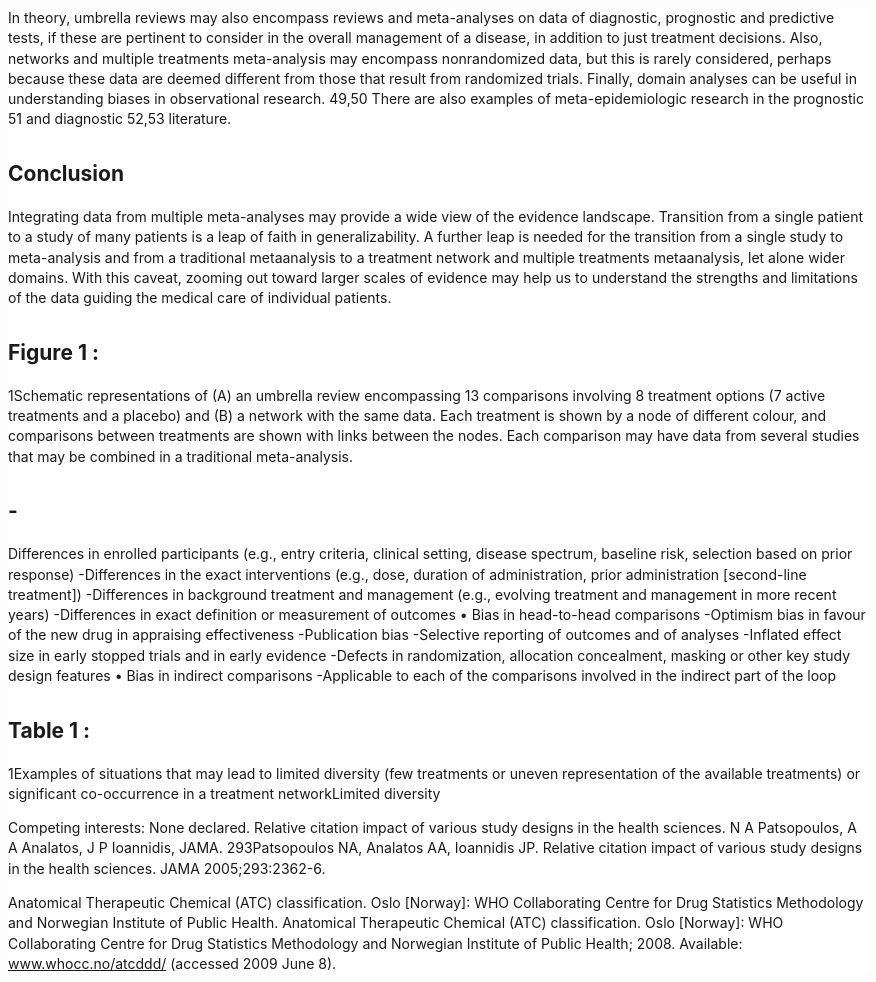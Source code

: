 In theory, umbrella reviews may also encompass reviews and meta-analyses on data of diagnostic, prognostic and predictive tests, if these are pertinent to consider in the overall management of a disease, in addition to just treatment decisions. Also, networks and multiple treatments meta-analysis may encompass nonrandomized data, but this is rarely considered, perhaps because these data are deemed different from those that result from randomized trials. Finally, domain analyses can be useful in understanding biases in observational research. 49,50 There are also examples of meta-epidemiologic research in the prognostic 51 and diagnostic 52,53 literature.


## Conclusion

Integrating data from multiple meta-analyses may provide a wide view of the evidence landscape. Transition from a single patient to a study of many patients is a leap of faith in generalizability. A further leap is needed for the transition from a single study to meta-analysis and from a traditional metaanalysis to a treatment network and multiple treatments metaanalysis, let alone wider domains. With this caveat, zooming out toward larger scales of evidence may help us to understand the strengths and limitations of the data guiding the medical care of individual patients.

## Figure 1 :
1Schematic representations of (A) an umbrella review encompassing 13 comparisons involving 8 treatment options (7 active treatments and a placebo) and (B) a network with the same data. Each treatment is shown by a node of different colour, and comparisons between treatments are shown with links between the nodes. Each comparison may have data from several studies that may be combined in a traditional meta-analysis.

## -
Differences in enrolled participants (e.g., entry criteria, clinical setting, disease spectrum, baseline risk, selection based on prior response) -Differences in the exact interventions (e.g., dose, duration of administration, prior administration [second-line treatment]) -Differences in background treatment and management (e.g., evolving treatment and management in more recent years) -Differences in exact definition or measurement of outcomes • Bias in head-to-head comparisons -Optimism bias in favour of the new drug in appraising effectiveness -Publication bias -Selective reporting of outcomes and of analyses -Inflated effect size in early stopped trials and in early evidence -Defects in randomization, allocation concealment, masking or other key study design features • Bias in indirect comparisons -Applicable to each of the comparisons involved in the indirect part of the loop

## Table 1 :
1Examples of situations that may lead to limited diversity (few treatments or uneven representation of the available treatments) or significant co-occurrence in a treatment networkLimited diversity 


Competing interests: None declared.
Relative citation impact of various study designs in the health sciences. N A Patsopoulos, A A Analatos, J P Ioannidis, JAMA. 293Patsopoulos NA, Analatos AA, Ioannidis JP. Relative citation impact of various study designs in the health sciences. JAMA 2005;293:2362-6.

Anatomical Therapeutic Chemical (ATC) classification. Oslo [Norway]: WHO Collaborating Centre for Drug Statistics Methodology and Norwegian Institute of Public Health. Anatomical Therapeutic Chemical (ATC) classification. Oslo [Norway]: WHO Collaborating Centre for Drug Statistics Methodology and Norwegian Institute of Public Health; 2008. Available: www.whocc.no/atcddd/ (accessed 2009 June 8).
